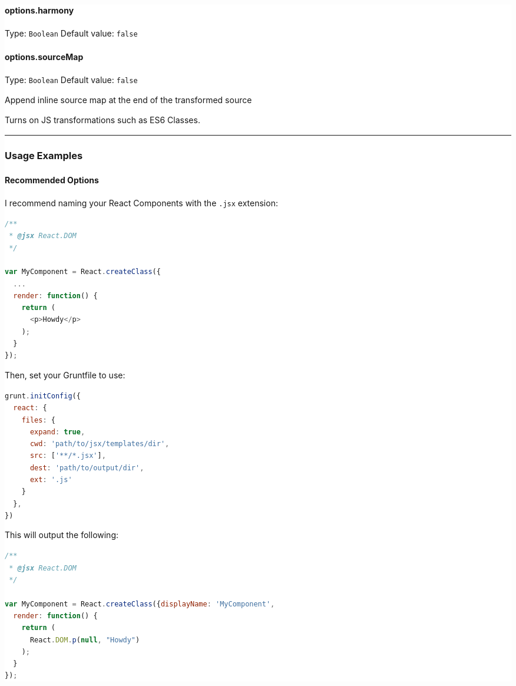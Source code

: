 #### options.harmony
Type: `Boolean`
Default value: `false`

#### options.sourceMap
Type: `Boolean`
Default value: `false`

Append inline source map at the end of the transformed source

Turns on JS transformations such as ES6 Classes.

- - -

### Usage Examples

#### Recommended Options

I recommend naming your React Components with the `.jsx` extension:

```js
/**
 * @jsx React.DOM
 */

var MyComponent = React.createClass({
  ...
  render: function() {
    return (
      <p>Howdy</p>
    );
  }
});
```

Then, set your Gruntfile to use:

```js
grunt.initConfig({
  react: {
    files: {
      expand: true,
      cwd: 'path/to/jsx/templates/dir',
      src: ['**/*.jsx'],
      dest: 'path/to/output/dir',
      ext: '.js'
    }
  },
})
```

This will output the following:

```js
/**
 * @jsx React.DOM
 */

var MyComponent = React.createClass({displayName: 'MyComponent',
  render: function() {
    return (
      React.DOM.p(null, "Howdy")
    );
  }
});
```
